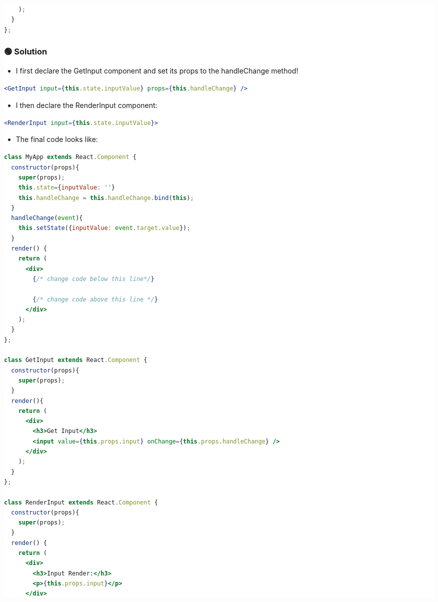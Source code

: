 ```jsx
    );
  }
};
```

<h3 class="solution"> 🟢 Solution </h3>

- I first declare the GetInput component and set its props to the handleChange method!

```jsx
<GetInput input={this.state.inputValue} props={this.handleChange} />
```

- I then declare the RenderInput component:

```jsx
<RenderInput input={this.state.inputValue}>

```

- The final code looks like:

```jsx
class MyApp extends React.Component {
  constructor(props){
    super(props);
    this.state={inputValue: ''}
    this.handleChange = this.handleChange.bind(this);
  }
  handleChange(event){
    this.setState({inputValue: event.target.value});
  }
  render() {
    return (
      <div>
        {/* change code below this line*/}

        {/* change code above this line */}
      </div>
    );
  }
};

class GetInput extends React.Component {
  constructor(props){
    super(props);
  }
  render(){
    return (
      <div>
        <h3>Get Input</h3>
        <input value={this.props.input} onChange={this.props.handleChange} />
      </div>
    );
  }
};

class RenderInput extends React.Component {
  constructor(props){
    super(props);
  }
  render() {
    return (
      <div>
        <h3>Input Render:</h3>
        <p>{this.props.input}</p>
      </div>
```